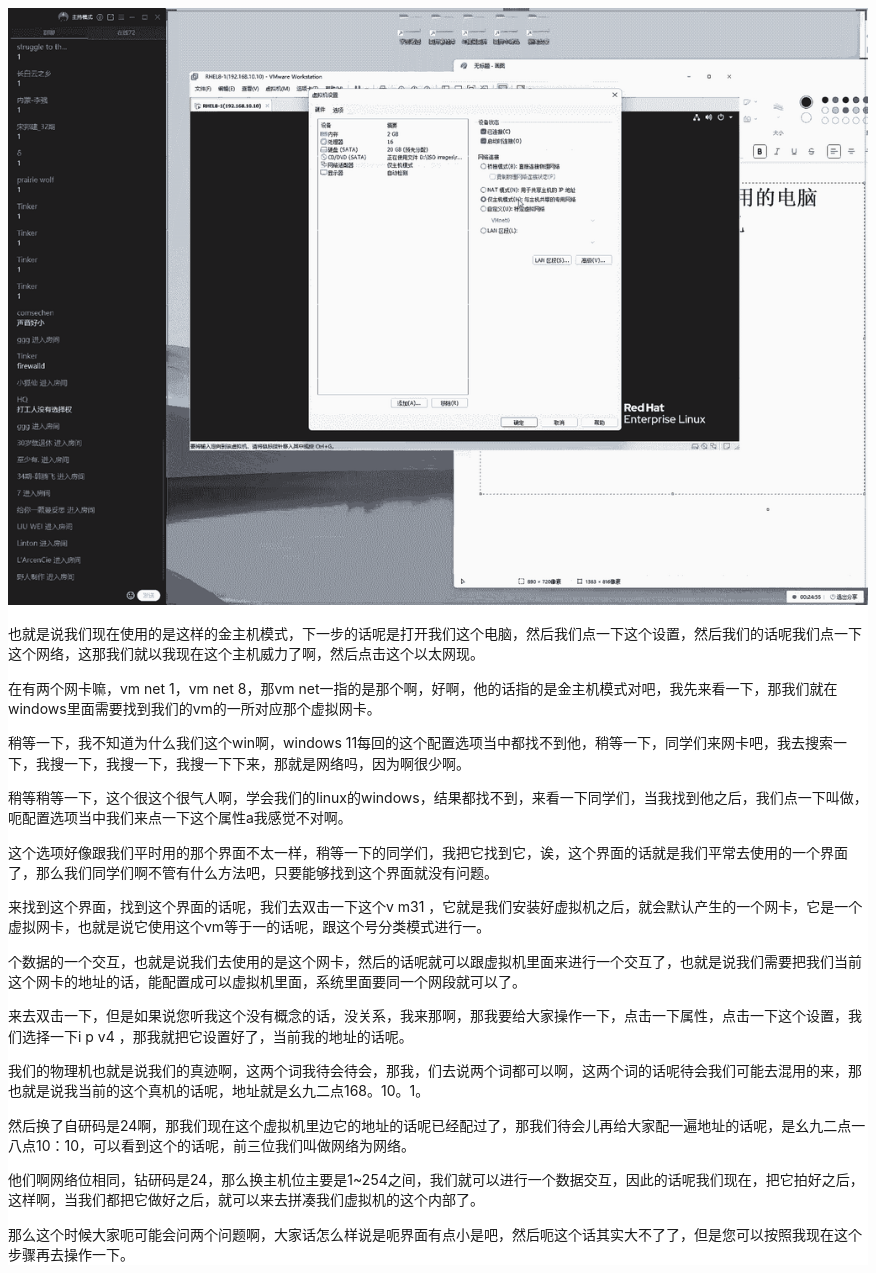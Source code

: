 ![](img/d4a08906e8829452e5f1aa952ec86ac3_13.png)

也就是说我们现在使用的是这样的金主机模式，下一步的话呢是打开我们这个电脑，然后我们点一下这个设置，然后我们的话呢我们点一下这个网络，这那我们就以我现在这个主机威力了啊，然后点击这个以太网现。

在有两个网卡嘛，vm net 1，vm net 8，那vm net一指的是那个啊，好啊，他的话指的是金主机模式对吧，我先来看一下，那我们就在windows里面需要找到我们的vm的一所对应那个虚拟网卡。

稍等一下，我不知道为什么我们这个win啊，windows 11每回的这个配置选项当中都找不到他，稍等一下，同学们来网卡吧，我去搜索一下，我搜一下，我搜一下，我搜一下下来，那就是网络吗，因为啊很少啊。

稍等稍等一下，这个很这个很气人啊，学会我们的linux的windows，结果都找不到，来看一下同学们，当我找到他之后，我们点一下叫做，呃配置选项当中我们来点一下这个属性a我感觉不对啊。

这个选项好像跟我们平时用的那个界面不太一样，稍等一下的同学们，我把它找到它，诶，这个界面的话就是我们平常去使用的一个界面了，那么我们同学们啊不管有什么方法吧，只要能够找到这个界面就没有问题。

来找到这个界面，找到这个界面的话呢，我们去双击一下这个v m31 ，它就是我们安装好虚拟机之后，就会默认产生的一个网卡，它是一个虚拟网卡，也就是说它使用这个vm等于一的话呢，跟这个号分类模式进行一。

个数据的一个交互，也就是说我们去使用的是这个网卡，然后的话呢就可以跟虚拟机里面来进行一个交互了，也就是说我们需要把我们当前这个网卡的地址的话，能配置成可以虚拟机里面，系统里面要同一个网段就可以了。

来去双击一下，但是如果说您听我这个没有概念的话，没关系，我来那啊，那我要给大家操作一下，点击一下属性，点击一下这个设置，我们选择一下i p v4 ，那我就把它设置好了，当前我的地址的话呢。

我们的物理机也就是说我们的真迹啊，这两个词我待会待会，那我，们去说两个词都可以啊，这两个词的话呢待会我们可能去混用的来，那也就是说我当前的这个真机的话呢，地址就是幺九二点168。10。1。

然后换了自研码是24啊，那我们现在这个虚拟机里边它的地址的话呢已经配过了，那我们待会儿再给大家配一遍地址的话呢，是幺九二点一八点10：10，可以看到这个的话呢，前三位我们叫做网络为网络。

他们啊网络位相同，钻研码是24，那么换主机位主要是1~254之间，我们就可以进行一个数据交互，因此的话呢我们现在，把它拍好之后，这样啊，当我们都把它做好之后，就可以来去拼凑我们虚拟机的这个内部了。

那么这个时候大家呃可能会问两个问题啊，大家话怎么样说是呃界面有点小是吧，然后呃这个话其实大不了了，但是您可以按照我现在这个步骤再去操作一下。
